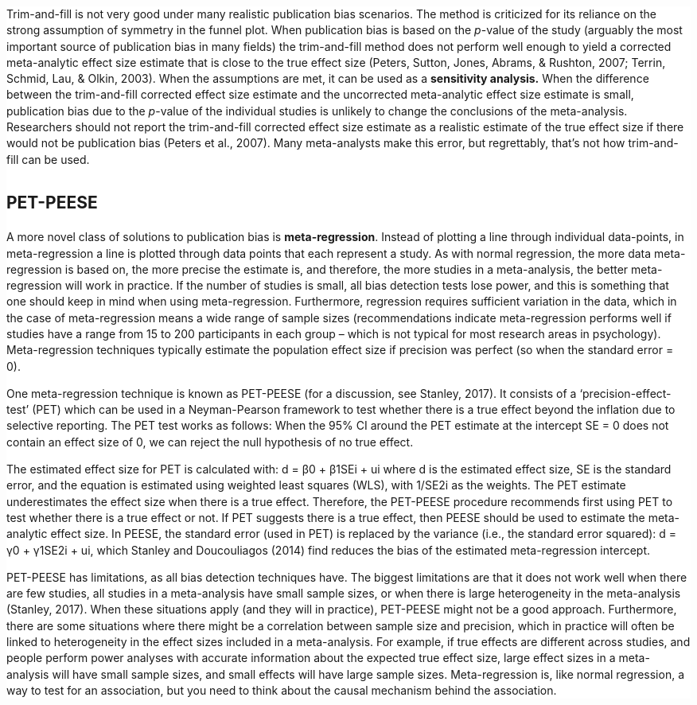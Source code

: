 Trim-and-fill is not very good under many realistic publication bias scenarios. The method is criticized for its reliance on the strong assumption of symmetry in the funnel plot. When publication bias is based on the *p*-value of the study (arguably the most important source of publication bias in many fields) the trim-and-fill method does not perform well enough to yield a corrected meta-analytic effect size estimate that is close to the true effect size (Peters, Sutton, Jones, Abrams, & Rushton, 2007; Terrin, Schmid, Lau, & Olkin, 2003). When the assumptions are met, it can be used as a **sensitivity analysis.** When the difference between the trim-and-fill corrected effect size estimate and the uncorrected meta-analytic effect size estimate is small, publication bias due to the *p*-value of the individual studies is unlikely to change the conclusions of the meta-analysis. Researchers should not report the trim-and-fill corrected effect size estimate as a realistic estimate of the true effect size if there would not be publication bias (Peters et al., 2007). Many meta-analysts make this error, but regrettably, that’s not how trim-and-fill can be used.  

## PET-PEESE  

A more novel class of solutions to publication bias is **meta-regression**. Instead of plotting a line through individual data-points, in meta-regression a line is plotted through data points that each represent a study. As with normal regression, the more data meta-regression is based on, the more precise the estimate is, and therefore, the more studies in a meta-analysis, the better meta-regression will work in practice. If the number of studies is small, all bias detection tests lose power, and this is something that one should keep in mind when using meta-regression. Furthermore, regression requires sufficient variation in the data, which in the case of meta-regression means a wide range of sample sizes (recommendations indicate meta-regression performs well if studies have a range from 15 to 200 participants in each group – which is not typical for most research areas in psychology). Meta-regression techniques typically estimate the population effect size if precision was perfect (so when the standard error = 0).  

One meta-regression technique is known as PET-PEESE (for a discussion, see Stanley, 2017). It consists of a ‘precision-effect-test’ (PET) which can be used in a Neyman-Pearson framework to test whether there is a true effect beyond the inflation due to selective reporting. The PET test works as follows: When the 95% CI around the PET estimate at the intercept SE = 0 does not contain an effect size of 0, we can reject the null hypothesis of no true effect.  

The estimated effect size for PET is calculated with: d = β0 + β1SEi + ui where d is the estimated effect size, SE is the standard error, and the equation is estimated using weighted least squares (WLS), with 1/SE2i as the weights. The PET estimate underestimates the effect size when there is a true effect. Therefore, the PET-PEESE procedure recommends first using PET to test whether there is a true effect or not. If PET suggests there is a true effect, then PEESE should be used to estimate the meta-analytic effect size. In PEESE, the standard error (used in PET) is replaced by the variance (i.e., the standard error squared): d = γ0 + γ1SE2i + ui, which Stanley and Doucouliagos (2014) find reduces the bias of the estimated meta-regression intercept.  

PET-PEESE has limitations, as all bias detection techniques have. The biggest limitations are that it does not work well when there are few studies, all studies in a meta-analysis have small sample sizes, or when there is large heterogeneity in the meta-analysis (Stanley, 2017). When these situations apply (and they will in practice), PET-PEESE might not be a good approach. Furthermore, there are some situations where there might be a correlation between sample size and precision, which in practice will often be linked to heterogeneity in the effect sizes included in a meta-analysis. For example, if true effects are different across studies, and people perform power analyses with accurate information about the expected true effect size, large effect sizes in a meta-analysis will have small sample sizes, and small effects will have large sample sizes. Meta-regression is, like normal regression, a way to test for an association, but you need to think about the causal mechanism behind the association.  
